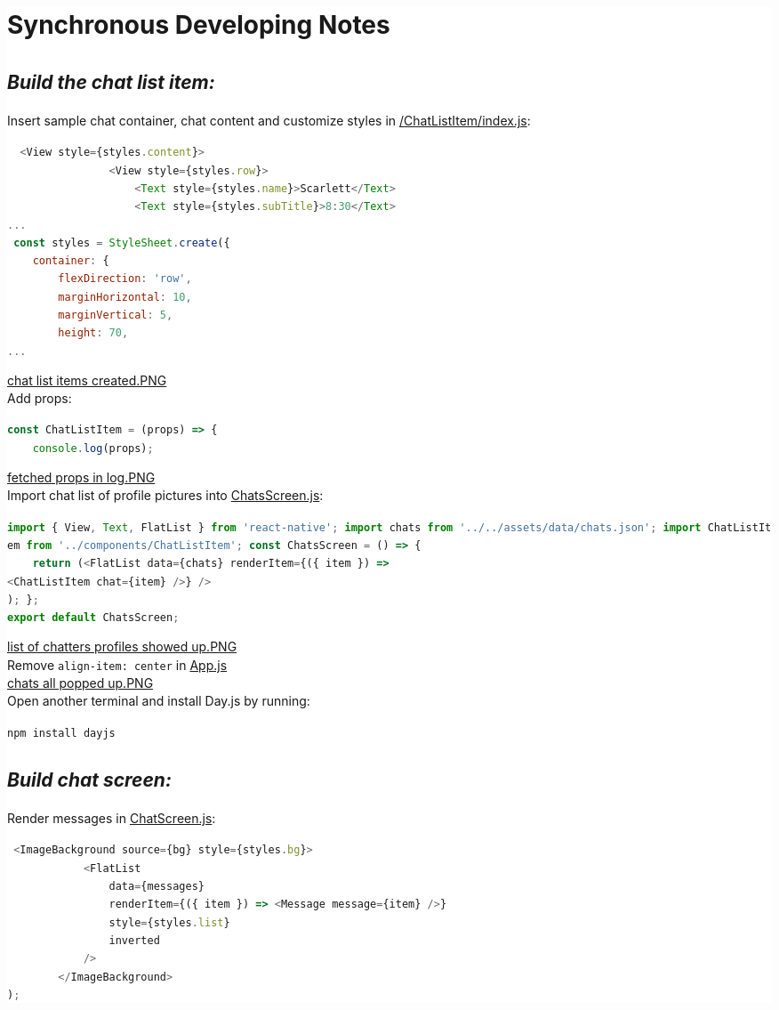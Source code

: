 # Synchronous Developing Notes
## ***Build the chat list item:***
Insert sample chat container, chat content and customize styles in [/ChatListItem/index.js](https://github.com/KrystalZhang612/WhatsApp-2.0-App-UI/blob/main/src/components/ChatListItem/index.js):
```JavaScript
  <View style={styles.content}>
                <View style={styles.row}>
                    <Text style={styles.name}>Scarlett</Text>
                    <Text style={styles.subTitle}>8:30</Text>
...
 const styles = StyleSheet.create({
    container: {
        flexDirection: 'row',
        marginHorizontal: 10,
        marginVertical: 5,
        height: 70,
...
```
[chat list items created.PNG](https://github.com/KrystalZhang612/KrystalZhang-WhatsApp-2.0-App-UI/blob/main/testing-result-WhatsApp2.0/chat%20list%20items%20created.PNG)<br/>
Add props:
```JavaScript 
const ChatListItem = (props) => {
    console.log(props);
```
[fetched props in log.PNG](https://github.com/KrystalZhang612/KrystalZhang-WhatsApp-2.0-App-UI/blob/main/testing-result-WhatsApp2.0/fetched%20props%20in%20log.PNG)<br/>
Import chat list of profile pictures into [ChatsScreen.js](https://github.com/KrystalZhang612/WhatsApp-2.0-App-UI/blob/main/src/screens/ChatsScreen.js):
```JavaScript 
import { View, Text, FlatList } from 'react-native'; import chats from '../../assets/data/chats.json'; import ChatListItem from '../components/ChatListItem'; const ChatsScreen = () => {
    return (<FlatList data={chats} renderItem={({ item }) =>
<ChatListItem chat={item} />} />
); };
export default ChatsScreen;
```
[list of chatters profiles showed up.PNG](https://github.com/KrystalZhang612/KrystalZhang-WhatsApp-2.0-App-UI/blob/main/testing-result-WhatsApp2.0/list%20of%20chatters%20profiles%20showed%20up.PNG)<br/>
Remove `align-item: center` in [App.js](https://github.com/KrystalZhang612/WhatsApp-2.0-App-UI/blob/main/App.js)<br/>
[chats all popped up.PNG](https://github.com/KrystalZhang612/KrystalZhang-WhatsApp-2.0-App-UI/blob/main/testing-result-WhatsApp2.0/chats%20all%20popped%20up.PNG)<br/>
Open another terminal and install Day.js by running:
```bash 
npm install dayjs
```
## ***Build chat screen:***
Render messages in [ChatScreen.js](https://github.com/KrystalZhang612/WhatsApp-2.0-App-UI/blob/main/src/screens/ChatScreen.js):
```JavaScript 
 <ImageBackground source={bg} style={styles.bg}>
            <FlatList
                data={messages}
                renderItem={({ item }) => <Message message={item} />}
                style={styles.list}
                inverted
            />
        </ImageBackground>
);
```